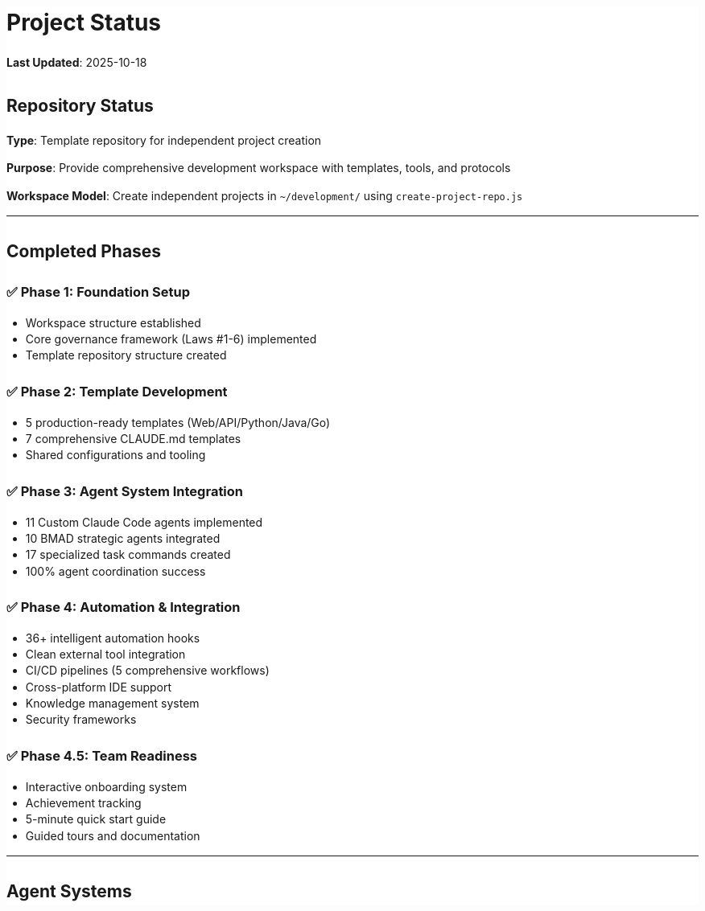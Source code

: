 # Project Status

**Last Updated**: 2025-10-18

## Repository Status

**Type**: Template repository for independent project creation

**Purpose**: Provide comprehensive development workspace with templates, tools, and protocols

**Workspace Model**: Create independent projects in `~/development/` using `create-project-repo.js`

---

## Completed Phases

### ✅ Phase 1: Foundation Setup
- Workspace structure established
- Core governance framework (Laws #1-6) implemented
- Template repository structure created

### ✅ Phase 2: Template Development
- 5 production-ready templates (Web/API/Python/Java/Go)
- 7 comprehensive CLAUDE.md templates
- Shared configurations and tooling

### ✅ Phase 3: Agent System Integration
- 11 Custom Claude Code agents implemented
- 10 BMAD strategic agents integrated
- 17 specialized task commands created
- 100% agent coordination success

### ✅ Phase 4: Automation & Integration
- 36+ intelligent automation hooks
- Clean external tool integration
- CI/CD pipelines (5 comprehensive workflows)
- Cross-platform IDE support
- Knowledge management system
- Security frameworks

### ✅ Phase 4.5: Team Readiness
- Interactive onboarding system
- Achievement tracking
- 5-minute quick start guide
- Guided tours and documentation

---

## Agent Systems
